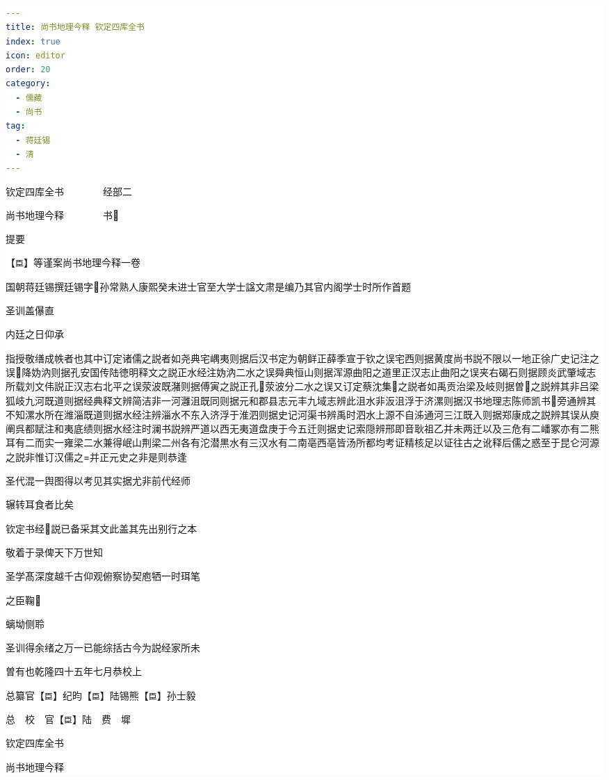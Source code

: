 ```yaml
---
title: 尚书地理今释 钦定四库全书
index: true
icon: editor
order: 20
category:
  - 儒藏
  - 尚书
tag:
  - 蒋廷锡
  - 清
---
```


钦定四库全书　　　　经部二  

尚书地理今释　　　　书  

提要  

【`臣`】等谨案尚书地理今释一卷  

国朝蒋廷锡撰廷锡字孙常熟人康熙癸未进士官至大学士諡文肃是编乃其官内阁学士时所作首题  

圣训盖儤直  

内廷之日仰承  

指授敬缮成帙者也其中订定诸儒之説者如尧典宅嵎夷则据后汉书定为朝鲜正薛季宣于钦之误宅西则据黄度尚书説不限以一地正徐广史记注之误降妫汭则据孔安国传陆徳明释文之説正水经注妫汭二水之误舜典恒山则据浑源曲阳之道里正汉志止曲阳之误夹右碣石则据顾炎武肇域志所载刘文伟説正汉志右北平之误荥波既潴则据傅寅之説正孔荥波分二水之误又订定蔡沈集之説者如禹贡治梁及岐则据曽之説辨其非吕梁狐岐九河既道则据经典释文辨简洁非一河灉沮既同则据元和郡县志元丰九域志辨此沮水非汳沮浮于济漯则据汉书地理志陈师凯书旁通辨其不知漯水所在潍淄既道则据水经注辨淄水不东入济浮于淮泗则据史记河渠书辨禹时泗水上源不自泲通河三江既入则据郑康成之説辨其误从庾阐呉都赋注和夷底绩则据水经注时澜书説辨严道以西无夷道盘庚于今五迁则据史记索隠辨邢即音耿祖乙并未两迁以及三危有二嶓冢亦有二熊耳有二而实一雍梁二水兼得岷山荆梁二州各有沱潜黒水有三汉水有二南亳西亳皆汤所都均考证精核足以证往古之讹释后儒之惑至于昆仑河源之説非惟订汉儒之并正元史之非是则恭逢  

圣代混一舆图得以考见其实据尤非前代经师  

辗转耳食者比矣  

钦定书经説已备采其文此盖其先出别行之本  

敬着于录俾天下万世知  

圣学髙深度越千古仰观俯察协契庖牺一时珥笔  

之臣鞠  

螭坳侧聆  

圣训得余绪之万一已能综括古今为説经家所未  

曽有也乾隆四十五年七月恭校上  

总纂官【`臣`】纪昀【`臣`】陆锡熊【`臣`】孙士毅  

总　校　官【`臣`】陆　费　墀  

钦定四库全书  

尚书地理今释  

